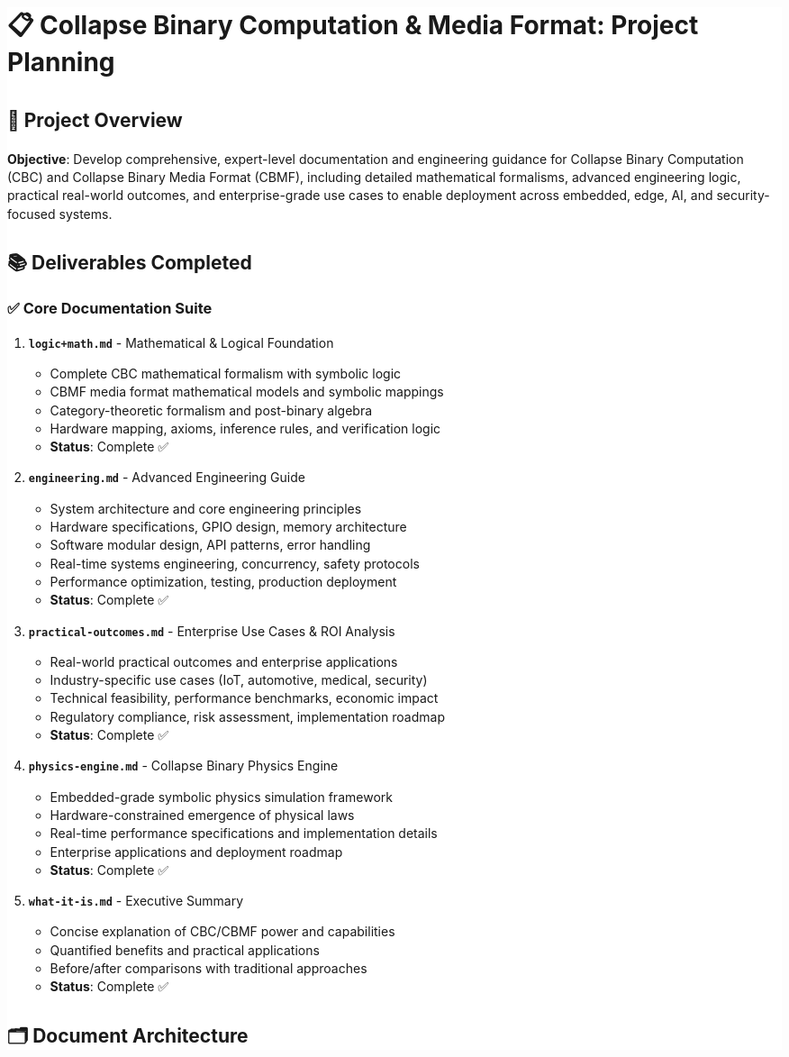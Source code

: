 # 📋 Collapse Binary Computation & Media Format: Project Planning

## 🎯 **Project Overview**

**Objective**: Develop comprehensive, expert-level documentation and engineering guidance for Collapse Binary Computation (CBC) and Collapse Binary Media Format (CBMF), including detailed mathematical formalisms, advanced engineering logic, practical real-world outcomes, and enterprise-grade use cases to enable deployment across embedded, edge, AI, and security-focused systems.

## 📚 **Deliverables Completed**

### ✅ **Core Documentation Suite**

1. **`logic+math.md`** - Mathematical & Logical Foundation
   - Complete CBC mathematical formalism with symbolic logic
   - CBMF media format mathematical models and symbolic mappings
   - Category-theoretic formalism and post-binary algebra
   - Hardware mapping, axioms, inference rules, and verification logic
   - **Status**: Complete ✅

2. **`engineering.md`** - Advanced Engineering Guide
   - System architecture and core engineering principles
   - Hardware specifications, GPIO design, memory architecture
   - Software modular design, API patterns, error handling
   - Real-time systems engineering, concurrency, safety protocols
   - Performance optimization, testing, production deployment
   - **Status**: Complete ✅

3. **`practical-outcomes.md`** - Enterprise Use Cases & ROI Analysis
   - Real-world practical outcomes and enterprise applications
   - Industry-specific use cases (IoT, automotive, medical, security)
   - Technical feasibility, performance benchmarks, economic impact
   - Regulatory compliance, risk assessment, implementation roadmap
   - **Status**: Complete ✅

4. **`physics-engine.md`** - Collapse Binary Physics Engine
   - Embedded-grade symbolic physics simulation framework
   - Hardware-constrained emergence of physical laws
   - Real-time performance specifications and implementation details
   - Enterprise applications and deployment roadmap
   - **Status**: Complete ✅

5. **`what-it-is.md`** - Executive Summary
   - Concise explanation of CBC/CBMF power and capabilities
   - Quantified benefits and practical applications
   - Before/after comparisons with traditional approaches
   - **Status**: Complete ✅

## 🗂 **Document Architecture**
